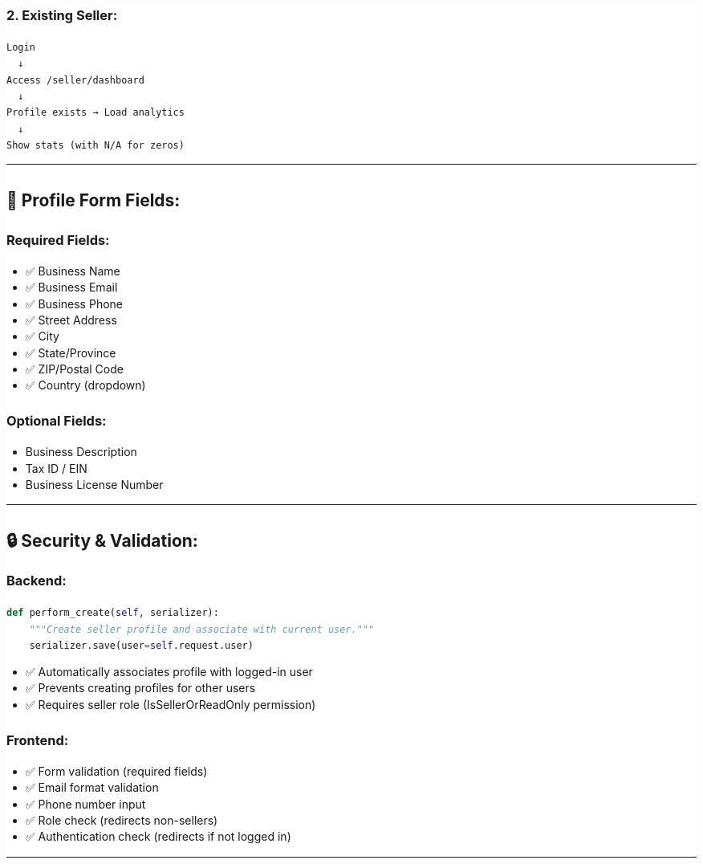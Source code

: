 ### 2. Existing Seller:
```
Login
  ↓
Access /seller/dashboard
  ↓
Profile exists → Load analytics
  ↓
Show stats (with N/A for zeros)
```

---

## 📝 Profile Form Fields:

### Required Fields:
- ✅ Business Name
- ✅ Business Email
- ✅ Business Phone
- ✅ Street Address
- ✅ City
- ✅ State/Province
- ✅ ZIP/Postal Code
- ✅ Country (dropdown)

### Optional Fields:
- Business Description
- Tax ID / EIN
- Business License Number

---

## 🔒 Security & Validation:

### Backend:
```python
def perform_create(self, serializer):
    """Create seller profile and associate with current user."""
    serializer.save(user=self.request.user)
```
- ✅ Automatically associates profile with logged-in user
- ✅ Prevents creating profiles for other users
- ✅ Requires seller role (IsSellerOrReadOnly permission)

### Frontend:
- ✅ Form validation (required fields)
- ✅ Email format validation
- ✅ Phone number input
- ✅ Role check (redirects non-sellers)
- ✅ Authentication check (redirects if not logged in)

---